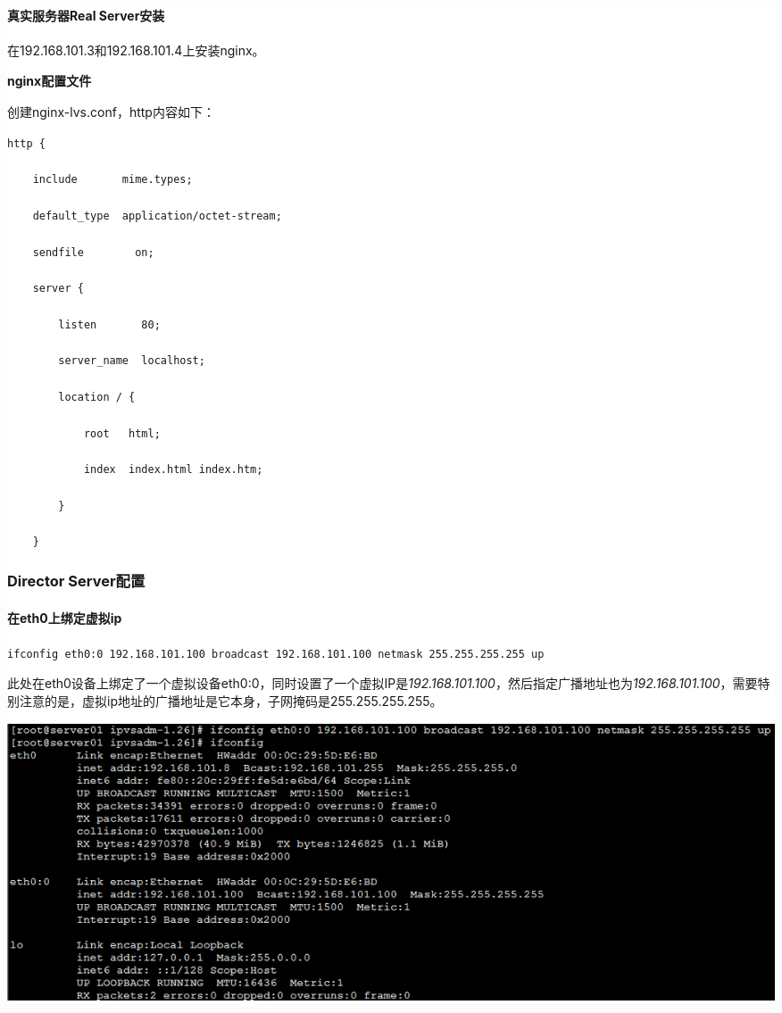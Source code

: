 #### 真实服务器Real Server安装

在192.168.101.3和192.168.101.4上安装nginx。

**nginx配置文件**

创建nginx-lvs.conf，http内容如下：

```
http {

    include       mime.types;

    default_type  application/octet-stream;

    sendfile        on;

    server {

        listen       80;

        server_name  localhost;

        location / {

            root   html;

            index  index.html index.htm;

        }

    }
```

### Director Server配置

#### 在eth0上绑定虚拟ip

```
ifconfig eth0:0 192.168.101.100 broadcast 192.168.101.100 netmask 255.255.255.255 up 
```

此处在eth0设备上绑定了一个虚拟设备eth0:0，同时设置了一个虚拟IP是*192.168.101.100*，然后指定广播地址也为*192.168.101.100*，需要特别注意的是，虚拟ip地址的广播地址是它本身，子网掩码是255.255.255.255。

 ![img](lvs负载均衡实战/10.png)
